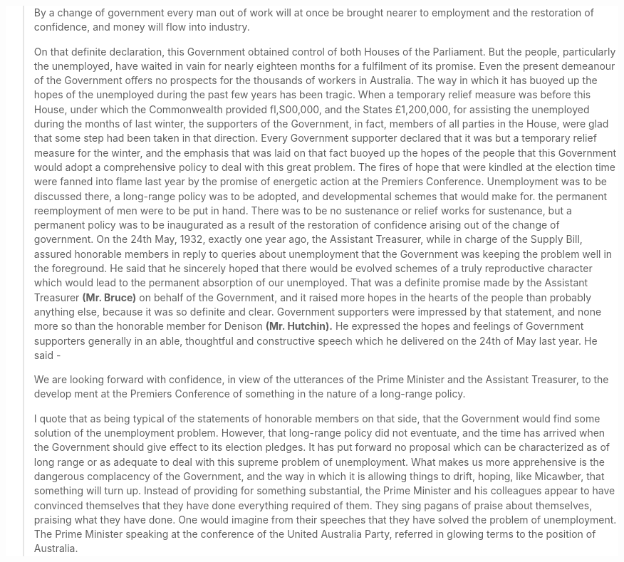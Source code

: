   >By a change of government every man out of work will at once be brought nearer to employment and the restoration of confidence, and money will flow into industry. 
  >
  >On that definite declaration, this Government obtained control of both Houses of the Parliament. But the people, particularly the unemployed, have waited in vain for nearly eighteen months for a fulfilment of its promise. Even the present demeanour of the Government offers no prospects for the thousands of workers in Australia. The way in which it has buoyed up the hopes of the unemployed during the past few years has been tragic. When a temporary relief measure was before this House, under which the Commonwealth provided fl,S00,000, and the States £1,200,000, for assisting the unemployed during the months of last winter, the supporters of the Government, in fact, members of all parties in the House, were glad that some step had been taken in that direction. Every Government supporter declared that it was but a temporary relief measure for the winter, and the emphasis that was laid on that fact buoyed up the hopes of the people that this Government would adopt a comprehensive policy to deal with this great problem. The fires of hope that were kindled at the election time were fanned into flame last year by the promise of energetic action at the Premiers Conference. Unemployment was to be discussed there, a long-range policy was to be adopted, and developmental schemes that would make for. the permanent reemployment of men were to be put in hand. There was to be no sustenance or relief works for sustenance, but a permanent policy was to be inaugurated as a result of the restoration  of confidence arising out of the change of government. On the 24th May, 1932, exactly one year ago, the Assistant Treasurer, while in charge of the Supply Bill, assured honorable members in reply to queries about unemployment that the Government was keeping the problem well in the foreground. He said that he sincerely hoped that there would be evolved schemes of a truly reproductive character which would lead to the permanent absorption of our unemployed. That was a definite promise made by the Assistant Treasurer  **(Mr. Bruce)**  on behalf of the Government, and it raised more hopes in the hearts of the people than probably anything else, because it was so definite and clear. Government supporters were impressed by that statement, and none more so than the honorable member for Denison  **(Mr. Hutchin).**  He expressed the hopes and feelings of Government supporters generally in an able, thoughtful and constructive speech which he delivered on the 24th of May last year. He said - 
  >
  >We are looking forward with confidence, in view of the utterances of the Prime Minister and the Assistant Treasurer, to the develop ment at the Premiers Conference of something in the nature of a long-range policy. 
  >
  >I quote that as being typical of the statements of honorable members on that side, that the Government would find some solution of the unemployment problem. However, that long-range policy did not eventuate, and the time has arrived when the Government should give effect to its election pledges. It has put forward no proposal which can be characterized as of long range or as adequate to deal with this supreme problem of unemployment. What makes us more apprehensive is the dangerous complacency of the Government, and the way in which it is allowing things to drift, hoping, like Micawber, that something will turn up. Instead of providing for something substantial, the Prime Minister and his colleagues appear to have convinced themselves that they have done everything required of them. They sing pagans of praise about themselves, praising what they have done. One would imagine from their speeches that they have solved the problem of unemployment. The Prime Minister speaking at the conference of the United Australia Party, referred in glowing terms to the position of Australia. 
  >